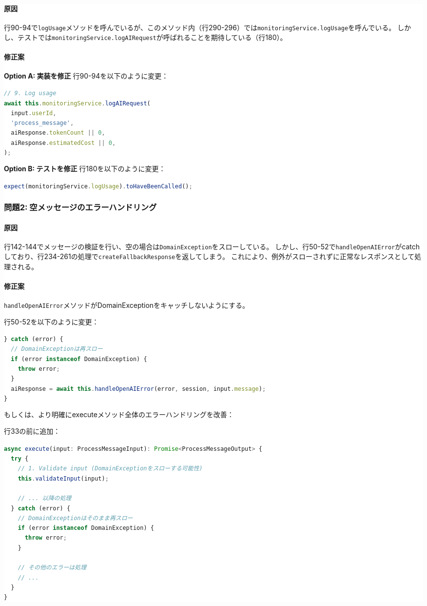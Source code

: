 #### 原因
行90-94で`logUsage`メソッドを呼んでいるが、このメソッド内（行290-296）では`monitoringService.logUsage`を呼んでいる。
しかし、テストでは`monitoringService.logAIRequest`が呼ばれることを期待している（行180）。

#### 修正案

**Option A: 実装を修正**
行90-94を以下のように変更：
```typescript
// 9. Log usage
await this.monitoringService.logAIRequest(
  input.userId,
  'process_message',
  aiResponse.tokenCount || 0,
  aiResponse.estimatedCost || 0,
);
```

**Option B: テストを修正**
行180を以下のように変更：
```typescript
expect(monitoringService.logUsage).toHaveBeenCalled();
```

### 問題2: 空メッセージのエラーハンドリング

#### 原因
行142-144でメッセージの検証を行い、空の場合は`DomainException`をスローしている。
しかし、行50-52で`handleOpenAIError`がcatchしており、行234-261の処理で`createFallbackResponse`を返してしまう。
これにより、例外がスローされずに正常なレスポンスとして処理される。

#### 修正案
`handleOpenAIError`メソッドがDomainExceptionをキャッチしないようにする。

行50-52を以下のように変更：
```typescript
} catch (error) {
  // DomainExceptionは再スロー
  if (error instanceof DomainException) {
    throw error;
  }
  aiResponse = await this.handleOpenAIError(error, session, input.message);
}
```

もしくは、より明確にexecuteメソッド全体のエラーハンドリングを改善：

行33の前に追加：
```typescript
async execute(input: ProcessMessageInput): Promise<ProcessMessageOutput> {
  try {
    // 1. Validate input (DomainExceptionをスローする可能性)
    this.validateInput(input);
    
    // ... 以降の処理
  } catch (error) {
    // DomainExceptionはそのまま再スロー
    if (error instanceof DomainException) {
      throw error;
    }
    
    // その他のエラーは処理
    // ...
  }
}
```

